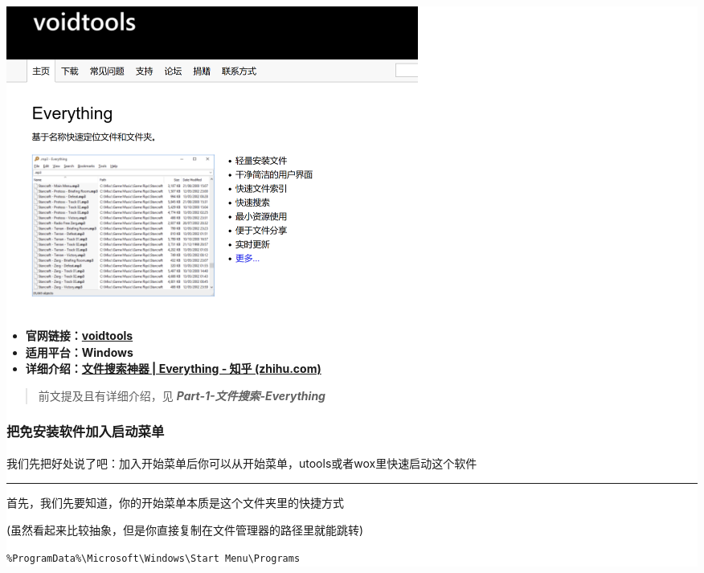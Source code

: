 <img src="./README.assets/image-20230821041524665-1693843603927-2.png" alt="image-20230821041524665" style="zoom:50%;" />

- **官网链接：[voidtools](https://www.voidtools.com/zh-cn/)**
- **适用平台：Windows**
- **详细介绍：[文件搜索神器 | Everything - 知乎 (zhihu.com)](https://zhuanlan.zhihu.com/p/409431144)**

> 前文提及且有详细介绍，见 ***Part-1-文件搜索-Everything***

### 把免安装软件加入启动菜单

我们先把好处说了吧：加入开始菜单后你可以从开始菜单，utools或者wox里快速启动这个软件

---

首先，我们先要知道，你的开始菜单本质是这个文件夹里的快捷方式

(虽然看起来比较抽象，但是你直接复制在文件管理器的路径里就能跳转)

```
%ProgramData%\Microsoft\Windows\Start Menu\Programs
```
